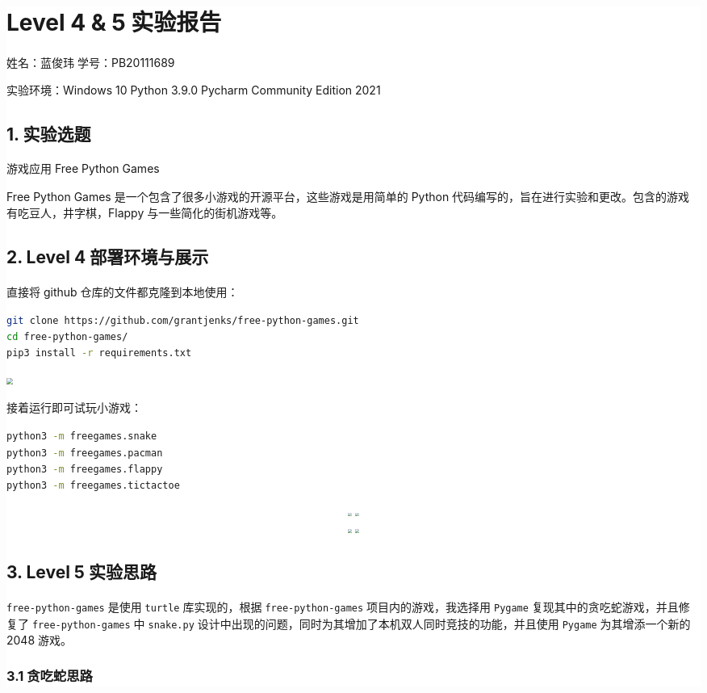 # Level 4 & 5 实验报告

姓名：蓝俊玮 学号：PB20111689

实验环境：Windows 10 Python 3.9.0 Pycharm Community Edition 2021

## 1. 实验选题

游戏应用 Free Python Games

Free Python Games 是一个包含了很多小游戏的开源平台，这些游戏是用简单的 Python 代码编写的，旨在进行实验和更改。包含的游戏有吃豆人，井字棋，Flappy 与一些简化的街机游戏等。

## 2. Level 4 部署环境与展示

直接将 github 仓库的文件都克隆到本地使用：

```bash
git clone https://github.com/grantjenks/free-python-games.git
cd free-python-games/
pip3 install -r requirements.txt
```

<img src="C:\Users\蓝\Desktop\作业文件\Python交叉学科\Level4_5\requirements1.png" style="zoom:50%;" />

接着运行即可试玩小游戏：

```bash
python3 -m freegames.snake
python3 -m freegames.pacman
python3 -m freegames.flappy
python3 -m freegames.tictactoe
```

<center class="half">
    <img src="C:\Users\蓝\Desktop\作业文件\Python交叉学科\Level4_5\snake.png" style="zoom:30%;"/>
	<img src="C:\Users\蓝\Desktop\作业文件\Python交叉学科\Level4_5\pacman.png" style="zoom:30%;"/>
</center>
<center class="half">
    <img src="C:\Users\蓝\Desktop\作业文件\Python交叉学科\Level4_5\flappy.png" style="zoom:30%;"/>
	<img src="C:\Users\蓝\Desktop\作业文件\Python交叉学科\Level4_5\tictactoe.png" style="zoom:30%;"/>
</center>

## 3. Level 5 实验思路

`free-python-games` 是使用 `turtle` 库实现的，根据 `free-python-games` 项目内的游戏，我选择用 `Pygame` 复现其中的贪吃蛇游戏，并且修复了 `free-python-games` 中 `snake.py` 设计中出现的问题，同时为其增加了本机双人同时竞技的功能，并且使用 `Pygame` 为其增添一个新的 2048 游戏。

### 3.1 贪吃蛇思路
